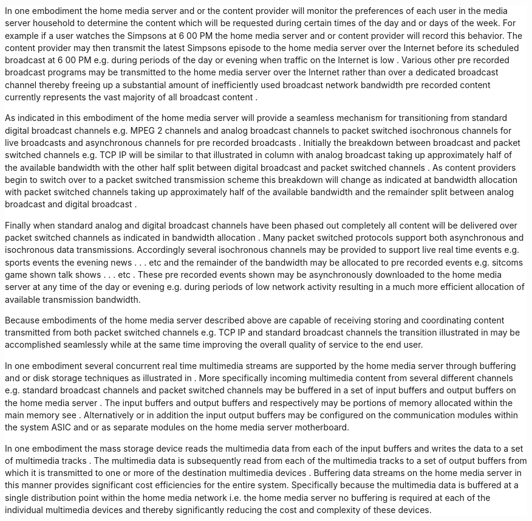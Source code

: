 In one embodiment the home media server and or the content provider will monitor the preferences of each user in the media server household to determine the content which will be requested during certain times of the day and or days of the week. For example if a user watches the Simpsons at 6 00 PM the home media server and or content provider will record this behavior. The content provider may then transmit the latest Simpsons episode to the home media server over the Internet before its scheduled broadcast at 6 00 PM e.g. during periods of the day or evening when traffic on the Internet is low . Various other pre recorded broadcast programs may be transmitted to the home media server over the Internet rather than over a dedicated broadcast channel thereby freeing up a substantial amount of inefficiently used broadcast network bandwidth pre recorded content currently represents the vast majority of all broadcast content .

As indicated in this embodiment of the home media server will provide a seamless mechanism for transitioning from standard digital broadcast channels e.g. MPEG 2 channels and analog broadcast channels to packet switched isochronous channels for live broadcasts and asynchronous channels for pre recorded broadcasts . Initially the breakdown between broadcast and packet switched channels e.g. TCP IP will be similar to that illustrated in column with analog broadcast taking up approximately half of the available bandwidth with the other half split between digital broadcast and packet switched channels . As content providers begin to switch over to a packet switched transmission scheme this breakdown will change as indicated at bandwidth allocation with packet switched channels taking up approximately half of the available bandwidth and the remainder split between analog broadcast and digital broadcast .

Finally when standard analog and digital broadcast channels have been phased out completely all content will be delivered over packet switched channels as indicated in bandwidth allocation . Many packet switched protocols support both asynchronous and isochronous data transmissions. Accordingly several isochronous channels may be provided to support live real time events e.g. sports events the evening news . . . etc and the remainder of the bandwidth may be allocated to pre recorded events e.g. sitcoms game shown talk shows . . . etc . These pre recorded events shown may be asynchronously downloaded to the home media server at any time of the day or evening e.g. during periods of low network activity resulting in a much more efficient allocation of available transmission bandwidth.

Because embodiments of the home media server described above are capable of receiving storing and coordinating content transmitted from both packet switched channels e.g. TCP IP and standard broadcast channels the transition illustrated in may be accomplished seamlessly while at the same time improving the overall quality of service to the end user.

In one embodiment several concurrent real time multimedia streams are supported by the home media server through buffering and or disk storage techniques as illustrated in . More specifically incoming multimedia content from several different channels e.g. standard broadcast channels and packet switched channels may be buffered in a set of input buffers and output buffers on the home media server . The input buffers and output buffers and respectively may be portions of memory allocated within the main memory see . Alternatively or in addition the input output buffers may be configured on the communication modules within the system ASIC and or as separate modules on the home media server motherboard.

In one embodiment the mass storage device reads the multimedia data from each of the input buffers and writes the data to a set of multimedia tracks . The multimedia data is subsequently read from each of the multimedia tracks to a set of output buffers from which it is transmitted to one or more of the destination multimedia devices . Buffering data streams on the home media server in this manner provides significant cost efficiencies for the entire system. Specifically because the multimedia data is buffered at a single distribution point within the home media network i.e. the home media server no buffering is required at each of the individual multimedia devices and thereby significantly reducing the cost and complexity of these devices.
